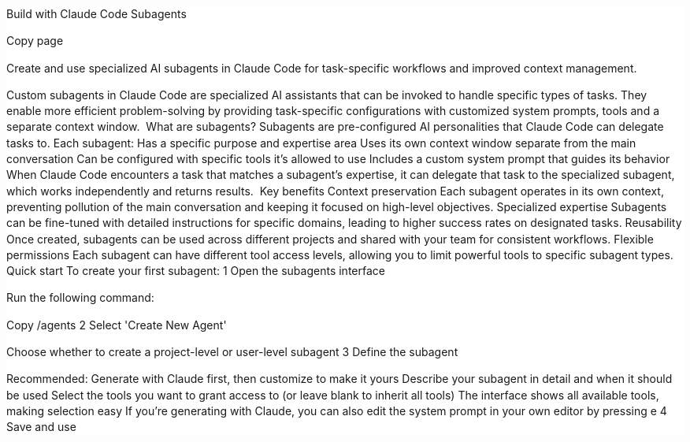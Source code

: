 Build with Claude Code
Subagents

Copy page

Create and use specialized AI subagents in Claude Code for task-specific workflows and improved context management.

Custom subagents in Claude Code are specialized AI assistants that can be invoked to handle specific types of tasks. They enable more efficient problem-solving by providing task-specific configurations with customized system prompts, tools and a separate context window.
​
What are subagents?
Subagents are pre-configured AI personalities that Claude Code can delegate tasks to. Each subagent:
Has a specific purpose and expertise area
Uses its own context window separate from the main conversation
Can be configured with specific tools it’s allowed to use
Includes a custom system prompt that guides its behavior
When Claude Code encounters a task that matches a subagent’s expertise, it can delegate that task to the specialized subagent, which works independently and returns results.
​
Key benefits
Context preservation
Each subagent operates in its own context, preventing pollution of the main conversation and keeping it focused on high-level objectives.
Specialized expertise
Subagents can be fine-tuned with detailed instructions for specific domains, leading to higher success rates on designated tasks.
Reusability
Once created, subagents can be used across different projects and shared with your team for consistent workflows.
Flexible permissions
Each subagent can have different tool access levels, allowing you to limit powerful tools to specific subagent types.
​
Quick start
To create your first subagent:
1
Open the subagents interface

Run the following command:

Copy
/agents
2
Select 'Create New Agent'

Choose whether to create a project-level or user-level subagent
3
Define the subagent

Recommended: Generate with Claude first, then customize to make it yours
Describe your subagent in detail and when it should be used
Select the tools you want to grant access to (or leave blank to inherit all tools)
The interface shows all available tools, making selection easy
If you’re generating with Claude, you can also edit the system prompt in your own editor by pressing e
4
Save and use
